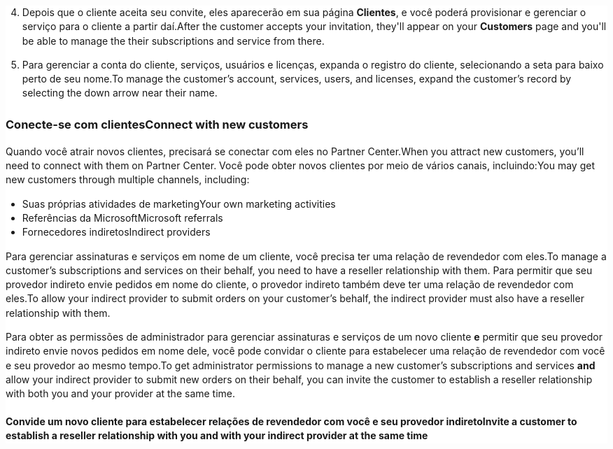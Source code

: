 4.  <span data-ttu-id="8634e-249">Depois que o cliente aceita seu convite, eles aparecerão em sua página **Clientes**, e você poderá provisionar e gerenciar o serviço para o cliente a partir daí.</span><span class="sxs-lookup"><span data-stu-id="8634e-249">After the customer accepts your invitation, they'll appear on your **Customers** page and you'll be able to manage the their subscriptions and service from there.</span></span>

5.  <span data-ttu-id="8634e-250">Para gerenciar a conta do cliente, serviços, usuários e licenças, expanda o registro do cliente, selecionando a seta para baixo perto de seu nome.</span><span class="sxs-lookup"><span data-stu-id="8634e-250">To manage the customer’s account, services, users, and licenses, expand the customer’s record by selecting the down arrow near their name.</span></span>


### <a name="connect-with-new-customers"></a><span data-ttu-id="8634e-251">Conecte-se com clientes</span><span class="sxs-lookup"><span data-stu-id="8634e-251">Connect with new customers</span></span>

<span data-ttu-id="8634e-252">Quando você atrair novos clientes, precisará se conectar com eles no Partner Center.</span><span class="sxs-lookup"><span data-stu-id="8634e-252">When you attract new customers, you’ll need to connect with them on Partner Center.</span></span> <span data-ttu-id="8634e-253">Você pode obter novos clientes por meio de vários canais, incluindo:</span><span class="sxs-lookup"><span data-stu-id="8634e-253">You may get new customers through multiple channels, including:</span></span>

-   <span data-ttu-id="8634e-254">Suas próprias atividades de marketing</span><span class="sxs-lookup"><span data-stu-id="8634e-254">Your own marketing activities</span></span>
-   <span data-ttu-id="8634e-255">Referências da Microsoft</span><span class="sxs-lookup"><span data-stu-id="8634e-255">Microsoft referrals</span></span>
-   <span data-ttu-id="8634e-256">Fornecedores indiretos</span><span class="sxs-lookup"><span data-stu-id="8634e-256">Indirect providers</span></span>

<span data-ttu-id="8634e-257">Para gerenciar assinaturas e serviços em nome de um cliente, você precisa ter uma relação de revendedor com eles.</span><span class="sxs-lookup"><span data-stu-id="8634e-257">To manage a customer’s subscriptions and services on their behalf, you need to have a reseller relationship with them.</span></span> <span data-ttu-id="8634e-258">Para permitir que seu provedor indireto envie pedidos em nome do cliente, o provedor indireto também deve ter uma relação de revendedor com eles.</span><span class="sxs-lookup"><span data-stu-id="8634e-258">To allow your indirect provider to submit orders on your customer’s behalf, the indirect provider must also have a reseller relationship with them.</span></span>

<span data-ttu-id="8634e-259">Para obter as permissões de administrador para gerenciar assinaturas e serviços de um novo cliente **e** permitir que seu provedor indireto envie novos pedidos em nome dele, você pode convidar o cliente para estabelecer uma relação de revendedor com você e seu provedor ao mesmo tempo.</span><span class="sxs-lookup"><span data-stu-id="8634e-259">To get administrator permissions to manage a new customer’s subscriptions and services **and** allow your indirect provider to submit new orders on their behalf, you can invite the customer to establish a reseller relationship with both you and your provider at the same time.</span></span> 

#### <a name="invite-a-customer-to-establish-a-reseller-relationship-with-you-and-with-your-indirect-provider-at-the-same-time"></a><span data-ttu-id="8634e-260">Convide um novo cliente para estabelecer relações de revendedor com você e seu provedor indireto</span><span class="sxs-lookup"><span data-stu-id="8634e-260">Invite a customer to establish a reseller relationship with you and with your indirect provider at the same time</span></span>
